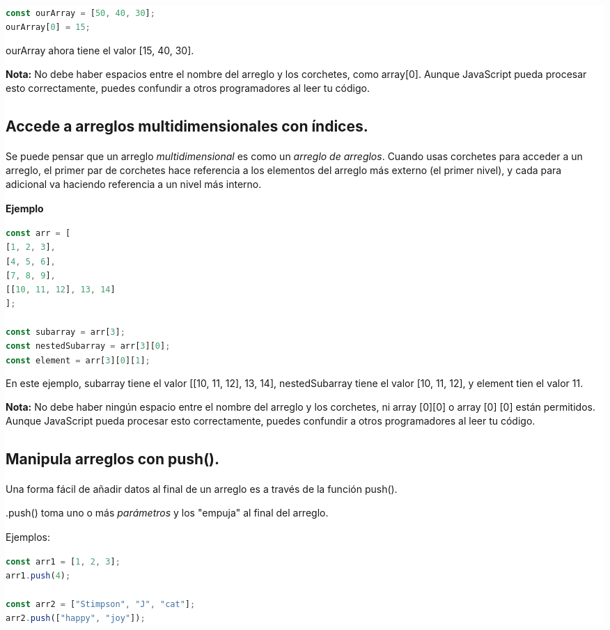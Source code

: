 ```js
const ourArray = [50, 40, 30];
ourArray[0] = 15;
```

ourArray ahora tiene el valor [15, 40, 30].

__Nota:__ No debe haber espacios entre el nombre del arreglo y los corchetes, como array[0]. Aunque JavaScript pueda procesar esto correctamente, puedes confundir a otros programadores al leer tu código.


## Accede a arreglos multidimensionales con índices.


Se puede pensar que un arreglo *multidimensional* es como un _arreglo de arreglos_. Cuando usas corchetes para acceder a un arreglo, el primer par de corchetes hace referencia a los elementos del arreglo más externo (el primer nivel), y cada para adicional va haciendo referencia a un nivel más interno.

**Ejemplo**

```js
const arr = [
[1, 2, 3],
[4, 5, 6],
[7, 8, 9],
[[10, 11, 12], 13, 14]
];

const subarray = arr[3];
const nestedSubarray = arr[3][0];
const element = arr[3][0][1];
```

En este ejemplo, subarray tiene el valor [[10, 11, 12], 13, 14], nestedSubarray tiene el valor [10, 11, 12], y element tien el valor 11.

__Nota:__ No debe haber ningún espacio entre el nombre del arreglo y los corchetes,  ni array [0][0] o array [0] [0] están permitidos. Aunque JavaScript pueda procesar esto correctamente, puedes confundir a otros programadores al leer tu código.


## Manipula arreglos con push().


Una forma fácil de añadir datos al final de un arreglo es a través de la función push().

.push() toma uno o más *parámetros* y los "empuja" al final del arreglo.

Ejemplos:

```js
const arr1 = [1, 2, 3];
arr1.push(4);

const arr2 = ["Stimpson", "J", "cat"];
arr2.push(["happy", "joy"]);
```
